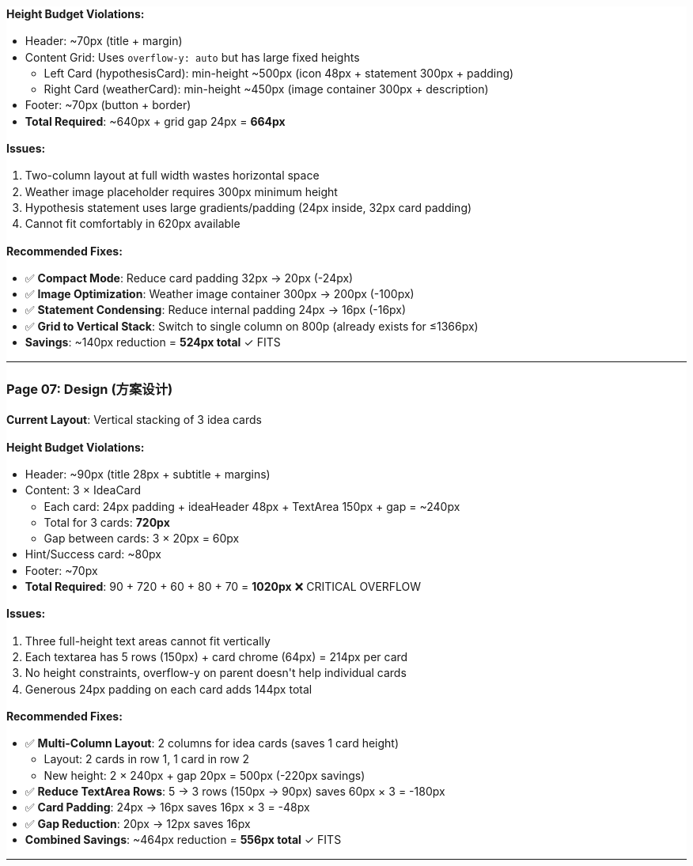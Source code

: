 **Height Budget Violations:**
- Header: ~70px (title + margin)
- Content Grid: Uses `overflow-y: auto` but has large fixed heights
  - Left Card (hypothesisCard): min-height ~500px (icon 48px + statement 300px + padding)
  - Right Card (weatherCard): min-height ~450px (image container 300px + description)
- Footer: ~70px (button + border)
- **Total Required**: ~640px + grid gap 24px = **664px**

**Issues:**
1. Two-column layout at full width wastes horizontal space
2. Weather image placeholder requires 300px minimum height
3. Hypothesis statement uses large gradients/padding (24px inside, 32px card padding)
4. Cannot fit comfortably in 620px available

**Recommended Fixes:**
- ✅ **Compact Mode**: Reduce card padding 32px → 20px (-24px)
- ✅ **Image Optimization**: Weather image container 300px → 200px (-100px)
- ✅ **Statement Condensing**: Reduce internal padding 24px → 16px (-16px)
- ✅ **Grid to Vertical Stack**: Switch to single column on 800p (already exists for ≤1366px)
- **Savings**: ~140px reduction = **524px total** ✓ FITS

---

### Page 07: Design (方案设计)

**Current Layout**: Vertical stacking of 3 idea cards

**Height Budget Violations:**
- Header: ~90px (title 28px + subtitle + margins)
- Content: 3 × IdeaCard
  - Each card: 24px padding + ideaHeader 48px + TextArea 150px + gap = ~240px
  - Total for 3 cards: **720px**
  - Gap between cards: 3 × 20px = 60px
- Hint/Success card: ~80px
- Footer: ~70px
- **Total Required**: 90 + 720 + 60 + 80 + 70 = **1020px** ❌ CRITICAL OVERFLOW

**Issues:**
1. Three full-height text areas cannot fit vertically
2. Each textarea has 5 rows (150px) + card chrome (64px) = 214px per card
3. No height constraints, overflow-y on parent doesn't help individual cards
4. Generous 24px padding on each card adds 144px total

**Recommended Fixes:**
- ✅ **Multi-Column Layout**: 2 columns for idea cards (saves 1 card height)
  - Layout: 2 cards in row 1, 1 card in row 2
  - New height: 2 × 240px + gap 20px = 500px (-220px savings)
- ✅ **Reduce TextArea Rows**: 5 → 3 rows (150px → 90px) saves 60px × 3 = -180px
- ✅ **Card Padding**: 24px → 16px saves 16px × 3 = -48px
- ✅ **Gap Reduction**: 20px → 12px saves 16px
- **Combined Savings**: ~464px reduction = **556px total** ✓ FITS

---
